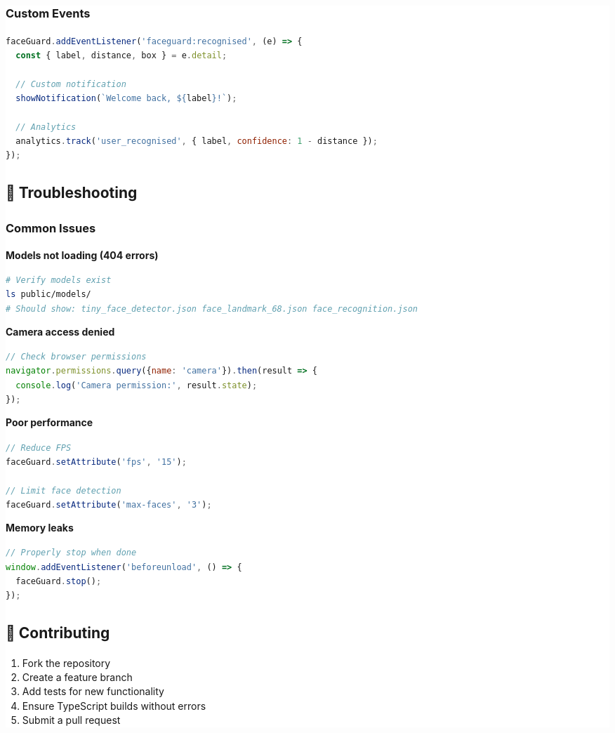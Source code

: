 ### Custom Events

```javascript
faceGuard.addEventListener('faceguard:recognised', (e) => {
  const { label, distance, box } = e.detail;
  
  // Custom notification
  showNotification(`Welcome back, ${label}!`);
  
  // Analytics
  analytics.track('user_recognised', { label, confidence: 1 - distance });
});
```

## 🐛 Troubleshooting

### Common Issues

**Models not loading (404 errors)**
```bash
# Verify models exist
ls public/models/
# Should show: tiny_face_detector.json face_landmark_68.json face_recognition.json
```

**Camera access denied**
```javascript
// Check browser permissions
navigator.permissions.query({name: 'camera'}).then(result => {
  console.log('Camera permission:', result.state);
});
```

**Poor performance**
```javascript
// Reduce FPS
faceGuard.setAttribute('fps', '15');

// Limit face detection
faceGuard.setAttribute('max-faces', '3');
```

**Memory leaks**
```javascript
// Properly stop when done
window.addEventListener('beforeunload', () => {
  faceGuard.stop();
});
```

## 🤝 Contributing

1. Fork the repository
2. Create a feature branch
3. Add tests for new functionality
4. Ensure TypeScript builds without errors
5. Submit a pull request
